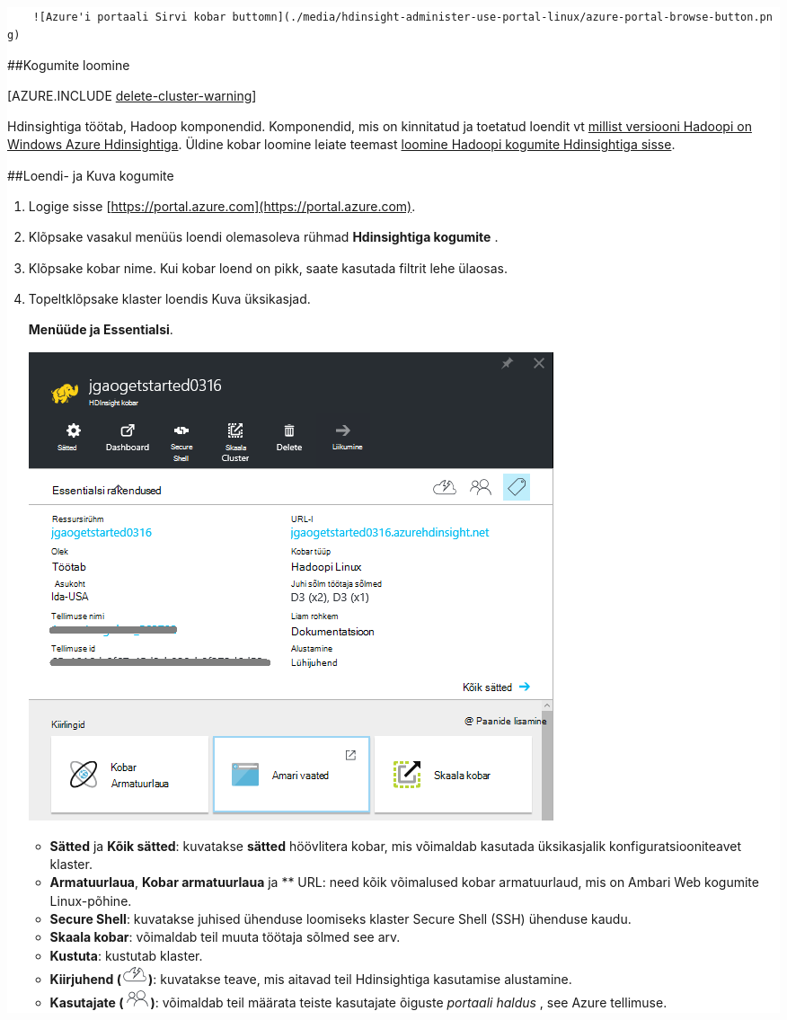         ![Azure'i portaali Sirvi kobar buttomn](./media/hdinsight-administer-use-portal-linux/azure-portal-browse-button.png)

##<a name="create-clusters"></a>Kogumite loomine

[AZURE.INCLUDE [delete-cluster-warning](../../includes/hdinsight-delete-cluster-warning.md)]

Hdinsightiga töötab, Hadoop komponendid. Komponendid, mis on kinnitatud ja toetatud loendit vt [millist versiooni Hadoopi on Windows Azure Hdinsightiga](hdinsight-component-versioning.md). Üldine kobar loomine leiate teemast [loomine Hadoopi kogumite Hdinsightiga sisse](hdinsight-hadoop-provision-linux-clusters.md). 

##<a name="list-and-show-clusters"></a>Loendi- ja Kuva kogumite

1. Logige sisse [https://portal.azure.com](https://portal.azure.com).
2. Klõpsake vasakul menüüs loendi olemasoleva rühmad **Hdinsightiga kogumite** .
3. Klõpsake kobar nime. Kui kobar loend on pikk, saate kasutada filtrit lehe ülaosas.
4. Topeltklõpsake klaster loendis Kuva üksikasjad.

    **Menüüde ja Essentialsi**.

    ![Portaali Azure hdinsightiga kobar Essentialsi](./media/hdinsight-administer-use-portal-linux/hdinsight-essentials.png)
    
    - **Sätted** ja **Kõik sätted**: kuvatakse **sätted** höövlitera kobar, mis võimaldab kasutada üksikasjalik konfiguratsiooniteavet klaster.
    - **Armatuurlaua**, **Kobar armatuurlaua** ja ** URL: need kõik võimalused kobar armatuurlaud, mis on Ambari Web kogumite Linux-põhine.
    - **Secure Shell**: kuvatakse juhised ühenduse loomiseks klaster Secure Shell (SSH) ühenduse kaudu.
    - **Skaala kobar**: võimaldab teil muuta töötaja sõlmed see arv.
    - **Kustuta**: kustutab klaster.
    - **Kiirjuhend (![pilve ja thunderbolt ikooni = Kiirjuhend](./media/hdinsight-administer-use-portal-linux/quickstart.png))**: kuvatakse teave, mis aitavad teil Hdinsightiga kasutamise alustamine.
    - **Kasutajate (![kasutajate ikooni](./media/hdinsight-administer-use-portal-linux/users.png))**: võimaldab teil määrata teiste kasutajate õiguste _portaali haldus_ , see Azure tellimuse.
    